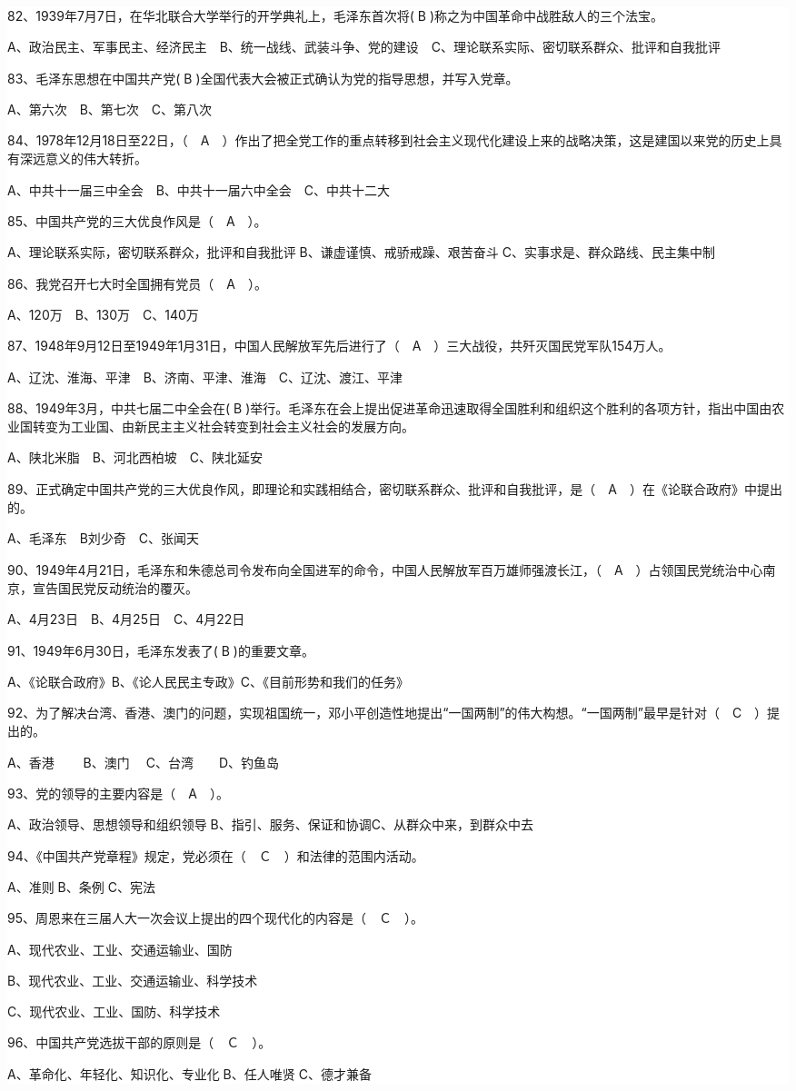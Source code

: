 82、1939年7月7日，在华北联合大学举行的开学典礼上，毛泽东首次将(  B  )称之为中国革命中战胜敌人的三个法宝。

A、政治民主、军事民主、经济民主　B、统一战线、武装斗争、党的建设　C、理论联系实际、密切联系群众、批评和自我批评

83、毛泽东思想在中国共产党(  B )全国代表大会被正式确认为党的指导思想，并写入党章。

A、第六次　B、第七次　C、第八次

84、1978年12月18日至22日，（　A　）作出了把全党工作的重点转移到社会主义现代化建设上来的战略决策，这是建国以来党的历史上具有深远意义的伟大转折。

A、中共十一届三中全会　B、中共十一届六中全会　C、中共十二大

85、中国共产党的三大优良作风是（　A　）。

A、理论联系实际，密切联系群众，批评和自我批评  B、谦虚谨慎、戒骄戒躁、艰苦奋斗   C、实事求是、群众路线、民主集中制

86、我党召开七大时全国拥有党员（　A　）。

A、120万　B、130万　C、140万

87、1948年9月12日至1949年1月31日，中国人民解放军先后进行了（　A　）三大战役，共歼灭国民党军队154万人。

A、辽沈、淮海、平津　B、济南、平津、淮海　C、辽沈、渡江、平津

88、1949年3月，中共七届二中全会在(  B  )举行。毛泽东在会上提出促进革命迅速取得全国胜利和组织这个胜利的各项方针，指出中国由农业国转变为工业国、由新民主主义社会转变到社会主义社会的发展方向。

A、陕北米脂　B、河北西柏坡　C、陕北延安

89、正式确定中国共产党的三大优良作风，即理论和实践相结合，密切联系群众、批评和自我批评，是（　A　）在《论联合政府》中提出的。

A、毛泽东　B刘少奇　C、张闻天

90、1949年4月21日，毛泽东和朱德总司令发布向全国进军的命令，中国人民解放军百万雄师强渡长江，（　A　）占领国民党统治中心南京，宣告国民党反动统治的覆灭。

A、4月23日　B、4月25日　C、4月22日

91、1949年6月30日，毛泽东发表了(  B  )的重要文章。

A、《论联合政府》B、《论人民民主专政》C、《目前形势和我们的任务》

92、为了解决台湾、香港、澳门的问题，实现祖国统一，邓小平创造性地提出“一国两制”的伟大构想。“一国两制”最早是针对（　C　）提出的。

A、香港　　 B、澳门　  C、台湾　　D、钓鱼岛

93、党的领导的主要内容是（　A　）。

A、政治领导、思想领导和组织领导   B、指引、服务、保证和协调C、从群众中来，到群众中去

94、《中国共产党章程》规定，党必须在（　Ｃ　）和法律的范围内活动。

A、准则 B、条例 C、宪法

95、周恩来在三届人大一次会议上提出的四个现代化的内容是（　Ｃ　）。

A、现代农业、工业、交通运输业、国防

B、现代农业、工业、交通运输业、科学技术

C、现代农业、工业、国防、科学技术

96、中国共产党选拔干部的原则是（　Ｃ　）。

A、革命化、年轻化、知识化、专业化 B、任人唯贤 C、德才兼备
